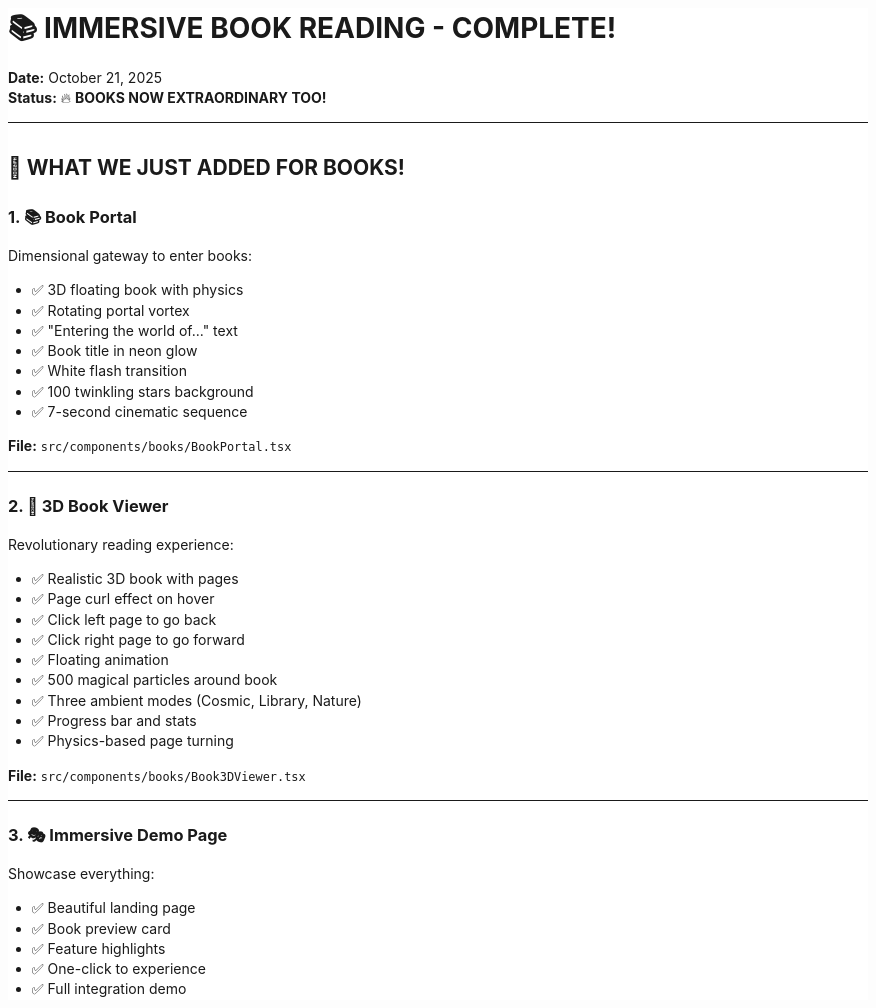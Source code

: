 # 📚 IMMERSIVE BOOK READING - COMPLETE!

**Date:** October 21, 2025  
**Status:** 🔥 **BOOKS NOW EXTRAORDINARY TOO!**

---

## 🎉 WHAT WE JUST ADDED FOR BOOKS!

### **1. 📚 Book Portal**

Dimensional gateway to enter books:

- ✅ 3D floating book with physics
- ✅ Rotating portal vortex
- ✅ "Entering the world of..." text
- ✅ Book title in neon glow
- ✅ White flash transition
- ✅ 100 twinkling stars background
- ✅ 7-second cinematic sequence

**File:** `src/components/books/BookPortal.tsx`

---

### **2. 📖 3D Book Viewer**

Revolutionary reading experience:

- ✅ Realistic 3D book with pages
- ✅ Page curl effect on hover
- ✅ Click left page to go back
- ✅ Click right page to go forward
- ✅ Floating animation
- ✅ 500 magical particles around book
- ✅ Three ambient modes (Cosmic, Library, Nature)
- ✅ Progress bar and stats
- ✅ Physics-based page turning

**File:** `src/components/books/Book3DViewer.tsx`

---

### **3. 🎭 Immersive Demo Page**

Showcase everything:

- ✅ Beautiful landing page
- ✅ Book preview card
- ✅ Feature highlights
- ✅ One-click to experience
- ✅ Full integration demo
